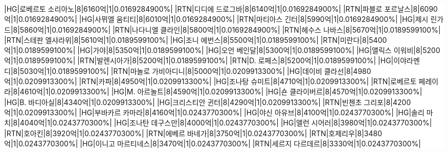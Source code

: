 |HG|로베르토 소리아노|8|6160억|1|0.0169284900%|
|RTN|디디에 드로그바|8|6140억|1|0.0169284900%|
|RTN|파블로 포르날스|8|6090억|1|0.0169284900%|
|HG|사뮈엘 움티티|8|6010억|1|0.0169284900%|
|RTN|마티아스 긴터|8|5990억|1|0.0169284900%|
|HG|제시 린가드|8|5860억|1|0.0169284900%|
|RTN|나다니엘 클라인|8|5800억|1|0.0169284900%|
|RTN|헤수스 나바스|8|5670억|1|0.0189599100%|
|RTN|스테판 엘샤라위|8|5610억|1|0.0189599100%|
|HG|조니 에번스|8|5500억|1|0.0189599100%|
|RTN|미란다|8|5400억|1|0.0189599100%|
|HG|가야|8|5350억|1|0.0189599100%|
|HG|오언 베인달|8|5300억|1|0.0189599100%|
|HG|앨릭스 이워비|8|5200억|1|0.0189599100%|
|RTN|발렌시아가|8|5200억|1|0.0189599100%|
|RTN|D. 로페스|8|5200억|1|0.0189599100%|
|HG|이야라멘디|8|5030억|1|0.0189599100%|
|RTN|마놀로 가비아디니|8|5000억|1|0.0209913300%|
|HG|데이비 클라선|8|4980억|1|0.0209913300%|
|RTN|카파|8|4950억|1|0.0209913300%|
|HG|조나탕 슈미트|8|4710억|1|0.0209913300%|
|RTN|로베르토 페레이라|8|4610억|1|0.0209913300%|
|HG|M. 아르놀트|8|4590억|1|0.0209913300%|
|HG|숀 클라이버르|8|4570억|1|0.0209913300%|
|HG|B. 바디아실|8|4340억|1|0.0209913300%|
|HG|크리스티안 귄터|8|4290억|1|0.0209913300%|
|RTN|빈첸초 그리포|8|4200억|1|0.0209913300%|
|HG|부바카르 카마라|8|4160억|1|0.0243770300%|
|HG|야신 아유브|8|4100억|1|0.0243770300%|
|HG|솔리 마치|8|4040억|1|0.0243770300%|
|HG|조나탄 데구스만|8|4000억|1|0.0243770300%|
|HG|앨런 시어러|8|3980억|1|0.0243770300%|
|RTN|호아킨|8|3920억|1|0.0243770300%|
|RTN|에베르 바네가|8|3750억|1|0.0243770300%|
|RTN|호제리우|8|3480억|1|0.0243770300%|
|HG|이니고 마르티네스|8|3470억|1|0.0243770300%|
|RTN|세르지 다르데르|8|3330억|1|0.0243770300%|